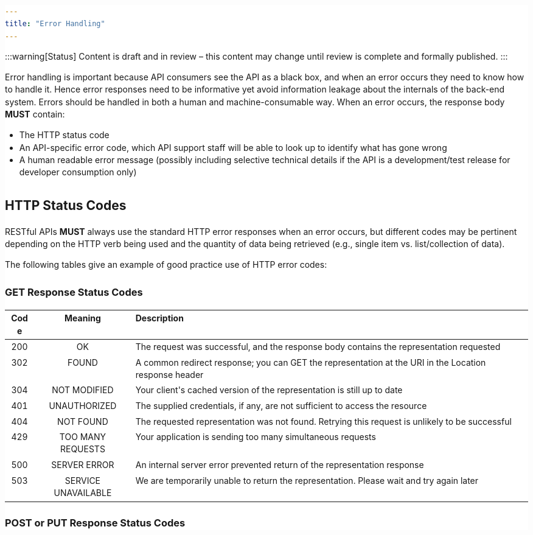 ```yaml
---
title: "Error Handling"
---
```


:::warning[Status]
Content is draft and in review – this content may change until review is complete and formally published.
:::

Error handling is important because API consumers see the API as a black
box, and when an error occurs they need to know how to handle it. Hence
error responses need to be informative yet avoid information leakage
about the internals of the back-end system. Errors should be handled in
both a human and machine-consumable way. When an error occurs, the
response body **MUST** contain:

- The HTTP status code
- An API-specific error code, which API support staff will be able to look up to identify what has gone wrong
- A human readable error message (possibly including selective technical details if the API is a development/test release for developer consumption only)

## HTTP Status Codes

RESTful APIs **MUST** always use the standard HTTP error responses when an
error occurs, but different codes may be pertinent depending on the HTTP
verb being used and the quantity of data being retrieved (e.g., single
item vs. list/collection of data).

The following tables give an example of good practice use of HTTP error codes:

### GET Response Status Codes

|**Code**|**Meaning**|**Description**|
|:--:|:--:|:--|
|200|OK|The request was successful, and the response body contains the representation requested|
|302|FOUND|A common redirect response; you can GET the representation at the URI in the Location response header|
|304|NOT MODIFIED|Your client's cached version of the representation is still up to date|
|401|UNAUTHORIZED|The supplied credentials, if any, are not sufficient to access the resource|
|404|NOT FOUND|The requested representation was not found. Retrying this request is unlikely to be successful|
|429|TOO MANY REQUESTS|Your application is sending too many simultaneous requests|
|500|SERVER ERROR|An internal server error prevented return of the representation response|
|503|SERVICE UNAVAILABLE|We are temporarily unable to return the representation. Please wait and try again later|

### POST or PUT Response Status Codes
